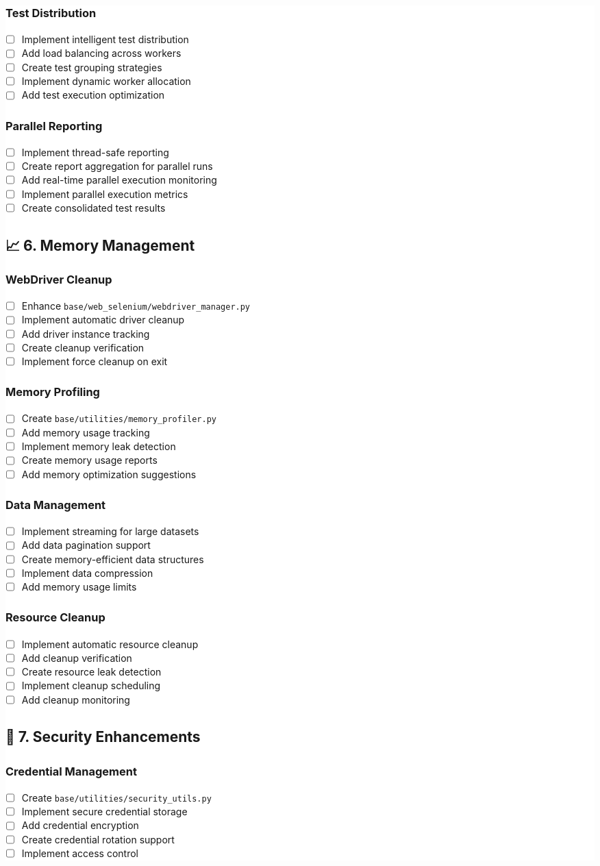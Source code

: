 ### Test Distribution
- [ ] Implement intelligent test distribution
- [ ] Add load balancing across workers
- [ ] Create test grouping strategies
- [ ] Implement dynamic worker allocation
- [ ] Add test execution optimization

### Parallel Reporting
- [ ] Implement thread-safe reporting
- [ ] Create report aggregation for parallel runs
- [ ] Add real-time parallel execution monitoring
- [ ] Implement parallel execution metrics
- [ ] Create consolidated test results

## 📈 6. Memory Management

### WebDriver Cleanup
- [ ] Enhance `base/web_selenium/webdriver_manager.py`
- [ ] Implement automatic driver cleanup
- [ ] Add driver instance tracking
- [ ] Create cleanup verification
- [ ] Implement force cleanup on exit

### Memory Profiling
- [ ] Create `base/utilities/memory_profiler.py`
- [ ] Add memory usage tracking
- [ ] Implement memory leak detection
- [ ] Create memory usage reports
- [ ] Add memory optimization suggestions

### Data Management
- [ ] Implement streaming for large datasets
- [ ] Add data pagination support
- [ ] Create memory-efficient data structures
- [ ] Implement data compression
- [ ] Add memory usage limits

### Resource Cleanup
- [ ] Implement automatic resource cleanup
- [ ] Add cleanup verification
- [ ] Create resource leak detection
- [ ] Implement cleanup scheduling
- [ ] Add cleanup monitoring

## 🔐 7. Security Enhancements

### Credential Management
- [ ] Create `base/utilities/security_utils.py`
- [ ] Implement secure credential storage
- [ ] Add credential encryption
- [ ] Create credential rotation support
- [ ] Implement access control
